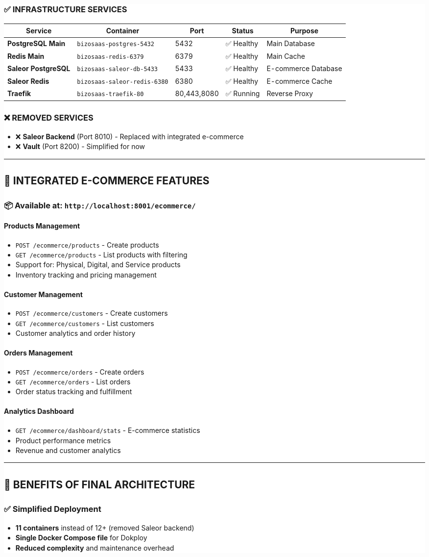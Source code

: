 ### **✅ INFRASTRUCTURE SERVICES**
| Service | Container | Port | Status | Purpose |
|---------|-----------|------|---------|---------|
| **PostgreSQL Main** | `bizosaas-postgres-5432` | 5432 | ✅ Healthy | Main Database |
| **Redis Main** | `bizosaas-redis-6379` | 6379 | ✅ Healthy | Main Cache |
| **Saleor PostgreSQL** | `bizosaas-saleor-db-5433` | 5433 | ✅ Healthy | E-commerce Database |
| **Saleor Redis** | `bizosaas-saleor-redis-6380` | 6380 | ✅ Healthy | E-commerce Cache |
| **Traefik** | `bizosaas-traefik-80` | 80,443,8080 | ✅ Running | Reverse Proxy |

### **❌ REMOVED SERVICES**
- ❌ **Saleor Backend** (Port 8010) - Replaced with integrated e-commerce
- ❌ **Vault** (Port 8200) - Simplified for now

---

## 🚀 **INTEGRATED E-COMMERCE FEATURES**

### **📦 Available at: `http://localhost:8001/ecommerce/`**

#### **Products Management**
- `POST /ecommerce/products` - Create products
- `GET /ecommerce/products` - List products with filtering
- Support for: Physical, Digital, and Service products
- Inventory tracking and pricing management

#### **Customer Management**
- `POST /ecommerce/customers` - Create customers
- `GET /ecommerce/customers` - List customers
- Customer analytics and order history

#### **Orders Management**
- `POST /ecommerce/orders` - Create orders
- `GET /ecommerce/orders` - List orders
- Order status tracking and fulfillment

#### **Analytics Dashboard**
- `GET /ecommerce/dashboard/stats` - E-commerce statistics
- Product performance metrics
- Revenue and customer analytics

---

## 🎉 **BENEFITS OF FINAL ARCHITECTURE**

### **✅ Simplified Deployment**
- **11 containers** instead of 12+ (removed Saleor backend)
- **Single Docker Compose file** for Dokploy
- **Reduced complexity** and maintenance overhead
